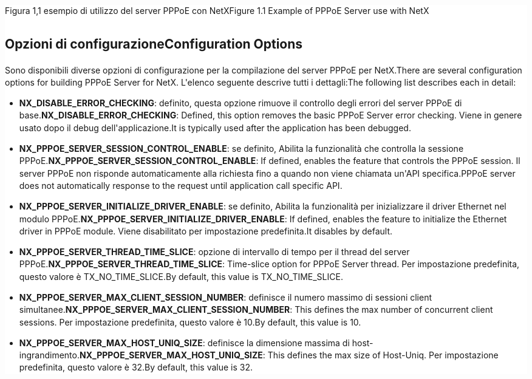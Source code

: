 <span data-ttu-id="c7df8-149">Figura 1,1 esempio di utilizzo del server PPPoE con NetX</span><span class="sxs-lookup"><span data-stu-id="c7df8-149">Figure 1.1 Example of PPPoE Server use with NetX</span></span>

## <a name="configuration-options"></a><span data-ttu-id="c7df8-150">Opzioni di configurazione</span><span class="sxs-lookup"><span data-stu-id="c7df8-150">Configuration Options</span></span>

<span data-ttu-id="c7df8-151">Sono disponibili diverse opzioni di configurazione per la compilazione del server PPPoE per NetX.</span><span class="sxs-lookup"><span data-stu-id="c7df8-151">There are several configuration options for building PPPoE Server for NetX.</span></span> <span data-ttu-id="c7df8-152">L'elenco seguente descrive tutti i dettagli:</span><span class="sxs-lookup"><span data-stu-id="c7df8-152">The following list describes each in detail:</span></span>

- <span data-ttu-id="c7df8-153">**NX_DISABLE_ERROR_CHECKING**: definito, questa opzione rimuove il controllo degli errori del server PPPoE di base.</span><span class="sxs-lookup"><span data-stu-id="c7df8-153">**NX_DISABLE_ERROR_CHECKING**: Defined, this option removes the basic PPPoE Server error checking.</span></span> <span data-ttu-id="c7df8-154">Viene in genere usato dopo il debug dell'applicazione.</span><span class="sxs-lookup"><span data-stu-id="c7df8-154">It is typically used after the application has been debugged.</span></span>

- <span data-ttu-id="c7df8-155">**NX_PPPOE_SERVER_SESSION_CONTROL_ENABLE**: se definito, Abilita la funzionalità che controlla la sessione PPPoE.</span><span class="sxs-lookup"><span data-stu-id="c7df8-155">**NX_PPPOE_SERVER_SESSION_CONTROL_ENABLE**: If defined, enables the feature that controls the PPPoE session.</span></span> <span data-ttu-id="c7df8-156">Il server PPPoE non risponde automaticamente alla richiesta fino a quando non viene chiamata un'API specifica.</span><span class="sxs-lookup"><span data-stu-id="c7df8-156">PPPoE server does not automatically response to the request until application call specific API.</span></span>

- <span data-ttu-id="c7df8-157">**NX_PPPOE_SERVER_INITIALIZE_DRIVER_ENABLE**: se definito, Abilita la funzionalità per inizializzare il driver Ethernet nel modulo PPPoE.</span><span class="sxs-lookup"><span data-stu-id="c7df8-157">**NX_PPPOE_SERVER_INITIALIZE_DRIVER_ENABLE**: If defined, enables the feature to initialize the Ethernet driver in PPPoE module.</span></span> <span data-ttu-id="c7df8-158">Viene disabilitato per impostazione predefinita.</span><span class="sxs-lookup"><span data-stu-id="c7df8-158">It disables by default.</span></span>

- <span data-ttu-id="c7df8-159">**NX_PPPOE_SERVER_THREAD_TIME_SLICE**: opzione di intervallo di tempo per il thread del server PPPoE.</span><span class="sxs-lookup"><span data-stu-id="c7df8-159">**NX_PPPOE_SERVER_THREAD_TIME_SLICE**: Time-slice option for PPPoE Server thread.</span></span> <span data-ttu-id="c7df8-160">Per impostazione predefinita, questo valore è TX_NO_TIME_SLICE.</span><span class="sxs-lookup"><span data-stu-id="c7df8-160">By default, this value is TX_NO_TIME_SLICE.</span></span>

- <span data-ttu-id="c7df8-161">**NX_PPPOE_SERVER_MAX_CLIENT_SESSION_NUMBER**: definisce il numero massimo di sessioni client simultanee.</span><span class="sxs-lookup"><span data-stu-id="c7df8-161">**NX_PPPOE_SERVER_MAX_CLIENT_SESSION_NUMBER**: This defines the max number of concurrent client sessions.</span></span> <span data-ttu-id="c7df8-162">Per impostazione predefinita, questo valore è 10.</span><span class="sxs-lookup"><span data-stu-id="c7df8-162">By default, this value is 10.</span></span>

- <span data-ttu-id="c7df8-163">**NX_PPPOE_SERVER_MAX_HOST_UNIQ_SIZE**: definisce la dimensione massima di host-ingrandimento.</span><span class="sxs-lookup"><span data-stu-id="c7df8-163">**NX_PPPOE_SERVER_MAX_HOST_UNIQ_SIZE**: This defines the max size of Host-Uniq.</span></span> <span data-ttu-id="c7df8-164">Per impostazione predefinita, questo valore è 32.</span><span class="sxs-lookup"><span data-stu-id="c7df8-164">By default, this value is 32.</span></span>
